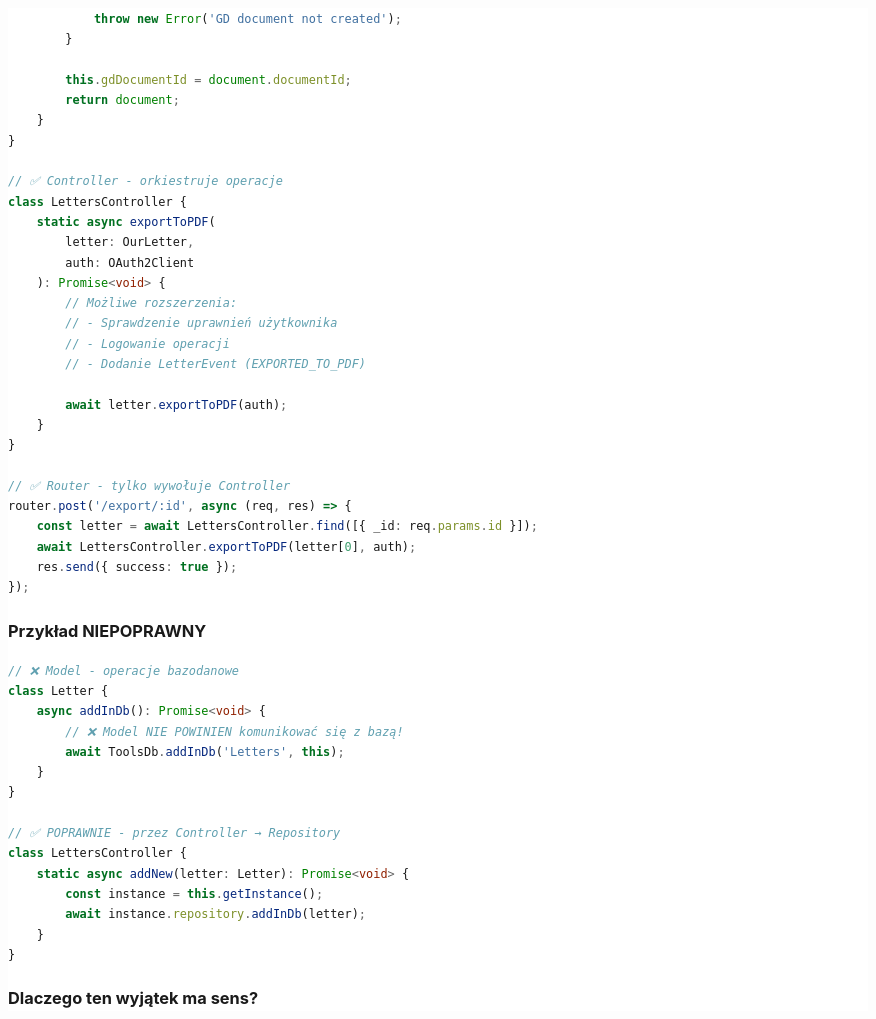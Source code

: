 ```typescript
            throw new Error('GD document not created');
        }

        this.gdDocumentId = document.documentId;
        return document;
    }
}

// ✅ Controller - orkiestruje operacje
class LettersController {
    static async exportToPDF(
        letter: OurLetter,
        auth: OAuth2Client
    ): Promise<void> {
        // Możliwe rozszerzenia:
        // - Sprawdzenie uprawnień użytkownika
        // - Logowanie operacji
        // - Dodanie LetterEvent (EXPORTED_TO_PDF)

        await letter.exportToPDF(auth);
    }
}

// ✅ Router - tylko wywołuje Controller
router.post('/export/:id', async (req, res) => {
    const letter = await LettersController.find([{ _id: req.params.id }]);
    await LettersController.exportToPDF(letter[0], auth);
    res.send({ success: true });
});
```

### Przykład NIEPOPRAWNY

```typescript
// ❌ Model - operacje bazodanowe
class Letter {
    async addInDb(): Promise<void> {
        // ❌ Model NIE POWINIEN komunikować się z bazą!
        await ToolsDb.addInDb('Letters', this);
    }
}

// ✅ POPRAWNIE - przez Controller → Repository
class LettersController {
    static async addNew(letter: Letter): Promise<void> {
        const instance = this.getInstance();
        await instance.repository.addInDb(letter);
    }
}
```

### Dlaczego ten wyjątek ma sens?
